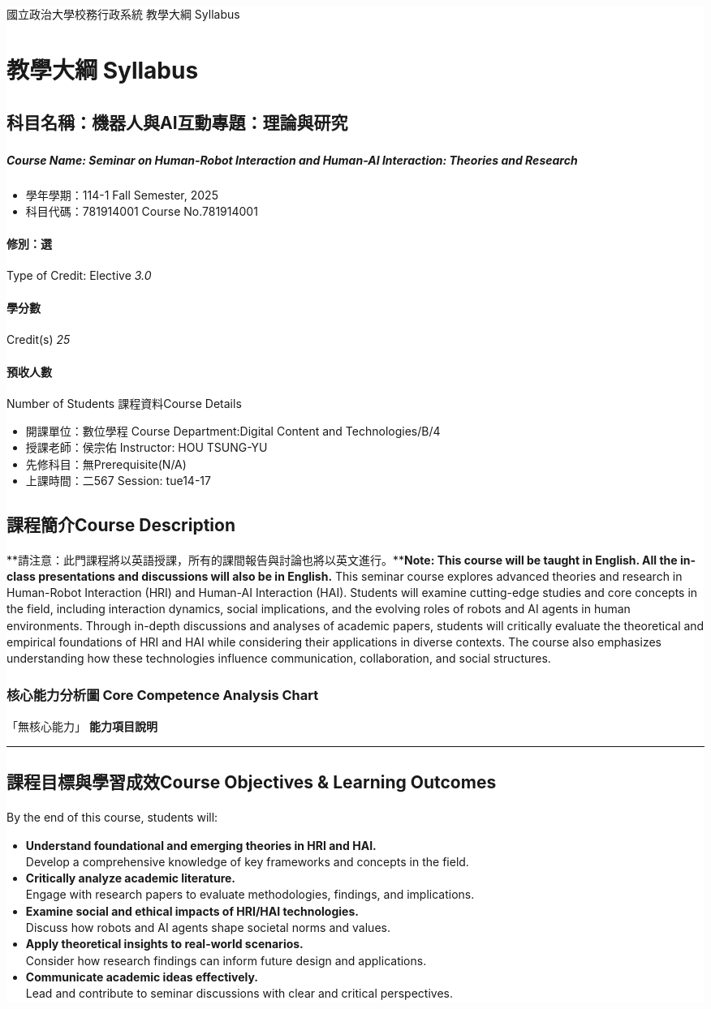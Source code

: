 國立政治大學校務行政系統 教學大綱 Syllabus
# 教學大綱 Syllabus
##  科目名稱：機器人與AI互動專題：理論與研究
#####  Course Name: Seminar on Human-Robot Interaction and Human-AI Interaction: Theories and Research
  * 學年學期：114-1 Fall Semester, 2025 
  * 科目代碼：781914001 Course No.781914001


#### 修別：選
Type of Credit: Elective 
_3.0_
#### 學分數
Credit(s)
_25_
#### 預收人數
Number of Students
課程資料Course Details
  * 開課單位：數位學程 Course Department:Digital Content and Technologies/B/4 
  * 授課老師：侯宗佑 Instructor: HOU TSUNG-YU 
  * 先修科目：無Prerequisite(N/A)
  * 上課時間：二567 Session: tue14-17 


##  課程簡介Course Description
**請注意：此門課程將以英語授課，所有的課間報告與討論也將以英文進行。****Note: This course will be taught in English. All the in-class presentations and discussions will also be in English.**
This seminar course explores advanced theories and research in Human-Robot Interaction (HRI) and Human-AI Interaction (HAI). Students will examine cutting-edge studies and core concepts in the field, including interaction dynamics, social implications, and the evolving roles of robots and AI agents in human environments. Through in-depth discussions and analyses of academic papers, students will critically evaluate the theoretical and empirical foundations of HRI and HAI while considering their applications in diverse contexts. The course also emphasizes understanding how these technologies influence communication, collaboration, and social structures.
###  核心能力分析圖 Core Competence Analysis Chart
「無核心能力」 
**能力項目說明**
* * *
##  課程目標與學習成效Course Objectives & Learning Outcomes 
By the end of this course, students will:
  * **Understand foundational and emerging theories in HRI and HAI.**  
Develop a comprehensive knowledge of key frameworks and concepts in the field.
  * **Critically analyze academic literature.**  
Engage with research papers to evaluate methodologies, findings, and implications.
  * **Examine social and ethical impacts of HRI/HAI technologies.**  
Discuss how robots and AI agents shape societal norms and values.
  * **Apply theoretical insights to real-world scenarios.**  
Consider how research findings can inform future design and applications.
  * **Communicate academic ideas effectively.**  
Lead and contribute to seminar discussions with clear and critical perspectives.
